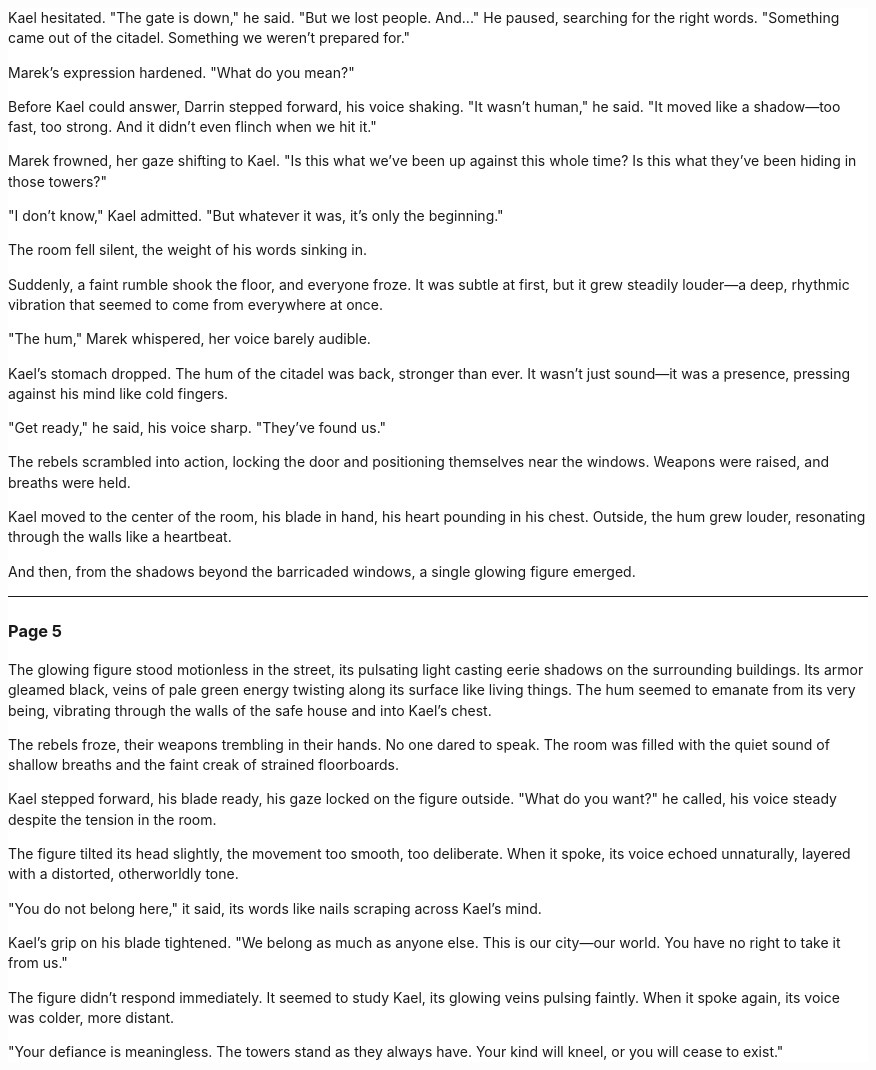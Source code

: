 Kael hesitated. "The gate is down," he said. "But we lost people. And..." He paused, searching for the right words. "Something came out of the citadel. Something we weren’t prepared for."  

Marek’s expression hardened. "What do you mean?"  

Before Kael could answer, Darrin stepped forward, his voice shaking. "It wasn’t human," he said. "It moved like a shadow—too fast, too strong. And it didn’t even flinch when we hit it."  

Marek frowned, her gaze shifting to Kael. "Is this what we’ve been up against this whole time? Is this what they’ve been hiding in those towers?"  

"I don’t know," Kael admitted. "But whatever it was, it’s only the beginning."  

The room fell silent, the weight of his words sinking in.  

Suddenly, a faint rumble shook the floor, and everyone froze. It was subtle at first, but it grew steadily louder—a deep, rhythmic vibration that seemed to come from everywhere at once.  

"The hum," Marek whispered, her voice barely audible.  

Kael’s stomach dropped. The hum of the citadel was back, stronger than ever. It wasn’t just sound—it was a presence, pressing against his mind like cold fingers.  

"Get ready," he said, his voice sharp. "They’ve found us."  

The rebels scrambled into action, locking the door and positioning themselves near the windows. Weapons were raised, and breaths were held.  

Kael moved to the center of the room, his blade in hand, his heart pounding in his chest. Outside, the hum grew louder, resonating through the walls like a heartbeat.  

And then, from the shadows beyond the barricaded windows, a single glowing figure emerged.  

---

### **Page 5**  

The glowing figure stood motionless in the street, its pulsating light casting eerie shadows on the surrounding buildings. Its armor gleamed black, veins of pale green energy twisting along its surface like living things. The hum seemed to emanate from its very being, vibrating through the walls of the safe house and into Kael’s chest.  

The rebels froze, their weapons trembling in their hands. No one dared to speak. The room was filled with the quiet sound of shallow breaths and the faint creak of strained floorboards.  

Kael stepped forward, his blade ready, his gaze locked on the figure outside. "What do you want?" he called, his voice steady despite the tension in the room.  

The figure tilted its head slightly, the movement too smooth, too deliberate. When it spoke, its voice echoed unnaturally, layered with a distorted, otherworldly tone.  

"You do not belong here," it said, its words like nails scraping across Kael’s mind.  

Kael’s grip on his blade tightened. "We belong as much as anyone else. This is our city—our world. You have no right to take it from us."  

The figure didn’t respond immediately. It seemed to study Kael, its glowing veins pulsing faintly. When it spoke again, its voice was colder, more distant.  

"Your defiance is meaningless. The towers stand as they always have. Your kind will kneel, or you will cease to exist."  
